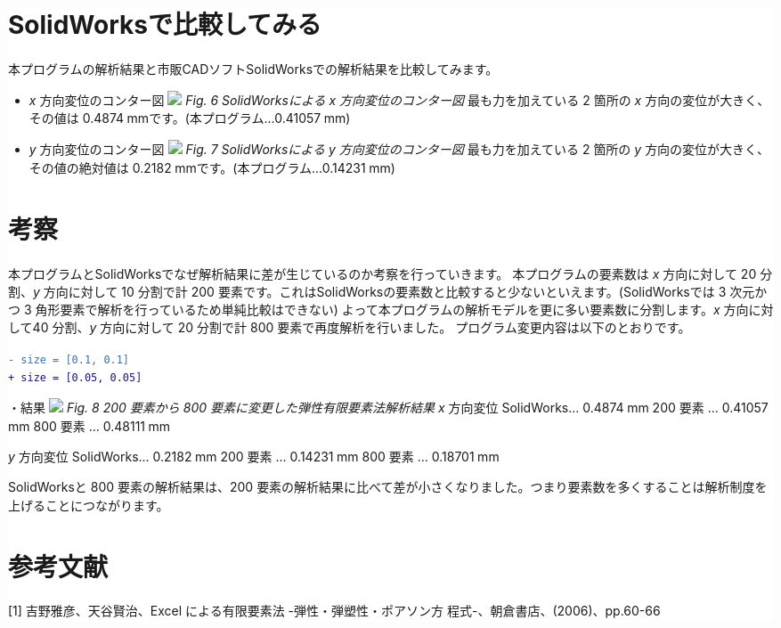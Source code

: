 # SolidWorksで比較してみる
本プログラムの解析結果と市販CADソフトSolidWorksでの解析結果を比較してみます。
- $x$ 方向変位のコンター図
![](https://storage.googleapis.com/zenn-user-upload/3d104c647b385c4616fdbce6.png)
*Fig. $6$ SolidWorksによる $x$ 方向変位のコンター図*
最も力を加えている $2$ 箇所の $x$ 方向の変位が大きく、その値は $0.4874 \mathrm{\;mm}$です。(本プログラム...$0.41057 \mathrm{\;mm}$)

- $y$ 方向変位のコンター図
![](https://storage.googleapis.com/zenn-user-upload/4990a0fa99aff443fcdaef73.png)
*Fig. $7$ SolidWorksによる $y$ 方向変位のコンター図*
最も力を加えている $2$ 箇所の $y$ 方向の変位が大きく、その値の絶対値は $0.2182 \mathrm{\;mm}$です。(本プログラム...$0.14231 \mathrm{\;mm}$)

# 考察
本プログラムとSolidWorksでなぜ解析結果に差が生じているのか考察を行っていきます。
本プログラムの要素数は $x$ 方向に対して $20$ 分割、$y$ 方向に対して $10$  分割で計 $200$ 要素です。これはSolidWorksの要素数と比較すると少ないといえます。(SolidWorksでは $3$ 次元かつ $3$ 角形要素で解析を行っているため単純比較はできない)
よって本プログラムの解析モデルを更に多い要素数に分割します。$x$ 方向に対して$40$ 分割、$y$ 方向に対して $20$ 分割で計 $800$ 要素で再度解析を行いました。
プログラム変更内容は以下のとおりです。

```diff
- size = [0.1, 0.1]
+ size = [0.05, 0.05]
```

・結果
![](https://storage.googleapis.com/zenn-user-upload/8208d495bd98edc8cd369cc5.jpg)
*Fig. $8$ $200$ 要素から $800$ 要素に変更した弾性有限要素法解析結果*
$x$ 方向変位
SolidWorks... $0.4874 \mathrm{\;mm}$
$200$ 要素   ... $0.41057 \mathrm{\;mm}$
$800$ 要素   ... $0.48111 \mathrm{\;mm}$

$y$ 方向変位
SolidWorks... $0.2182 \mathrm{\;mm}$
$200$ 要素   ... $0.14231 \mathrm{\;mm}$
$800$ 要素   ... $0.18701 \mathrm{\;mm}$

SolidWorksと $800$ 要素の解析結果は、$200$ 要素の解析結果に比べて差が小さくなりました。つまり要素数を多くすることは解析制度を上げることにつながります。

# 参考文献
[1] 吉野雅彦、天谷賢治、Excel による有限要素法 -弾性・弾塑性・ポアソン方
程式-、朝倉書店、(2006)、pp.60-66
